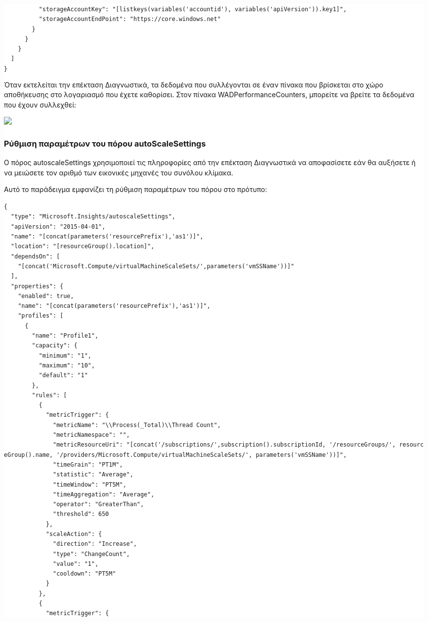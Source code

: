               "storageAccountKey": "[listkeys(variables('accountid'), variables('apiVersion')).key1]",
              "storageAccountEndPoint": "https://core.windows.net"
            }
          }
        }
      ]
    }

Όταν εκτελείται την επέκταση Διαγνωστικά, τα δεδομένα που συλλέγονται σε έναν πίνακα που βρίσκεται στο χώρο αποθήκευσης στο λογαριασμό που έχετε καθορίσει. Στον πίνακα WADPerformanceCounters, μπορείτε να βρείτε τα δεδομένα που έχουν συλλεχθεί:

![](./media/virtual-machine-scale-sets-autoscale-overview/ThreadCountBefore2.png)

### <a name="configure-the-autoscalesettings-resource"></a>Ρύθμιση παραμέτρων του πόρου autoScaleSettings

Ο πόρος autoscaleSettings χρησιμοποιεί τις πληροφορίες από την επέκταση Διαγνωστικά να αποφασίσετε εάν θα αυξήσετε ή να μειώσετε τον αριθμό των εικονικές μηχανές του συνόλου κλίμακα.

Αυτό το παράδειγμα εμφανίζει τη ρύθμιση παραμέτρων του πόρου στο πρότυπο:

    {
      "type": "Microsoft.Insights/autoscaleSettings",
      "apiVersion": "2015-04-01",
      "name": "[concat(parameters('resourcePrefix'),'as1')]",
      "location": "[resourceGroup().location]",
      "dependsOn": [
        "[concat('Microsoft.Compute/virtualMachineScaleSets/',parameters('vmSSName'))]"
      ],
      "properties": {
        "enabled": true,
        "name": "[concat(parameters('resourcePrefix'),'as1')]",
        "profiles": [
          {
            "name": "Profile1",
            "capacity": {
              "minimum": "1",
              "maximum": "10",
              "default": "1"
            },
            "rules": [
              {
                "metricTrigger": {
                  "metricName": "\\Process(_Total)\\Thread Count",
                  "metricNamespace": "",
                  "metricResourceUri": "[concat('/subscriptions/',subscription().subscriptionId, '/resourceGroups/', resourceGroup().name, '/providers/Microsoft.Compute/virtualMachineScaleSets/', parameters('vmSSName'))]",
                  "timeGrain": "PT1M",
                  "statistic": "Average",
                  "timeWindow": "PT5M",
                  "timeAggregation": "Average",
                  "operator": "GreaterThan",
                  "threshold": 650
                },
                "scaleAction": {
                  "direction": "Increase",
                  "type": "ChangeCount",
                  "value": "1",
                  "cooldown": "PT5M"
                }
              },
              {
                "metricTrigger": {